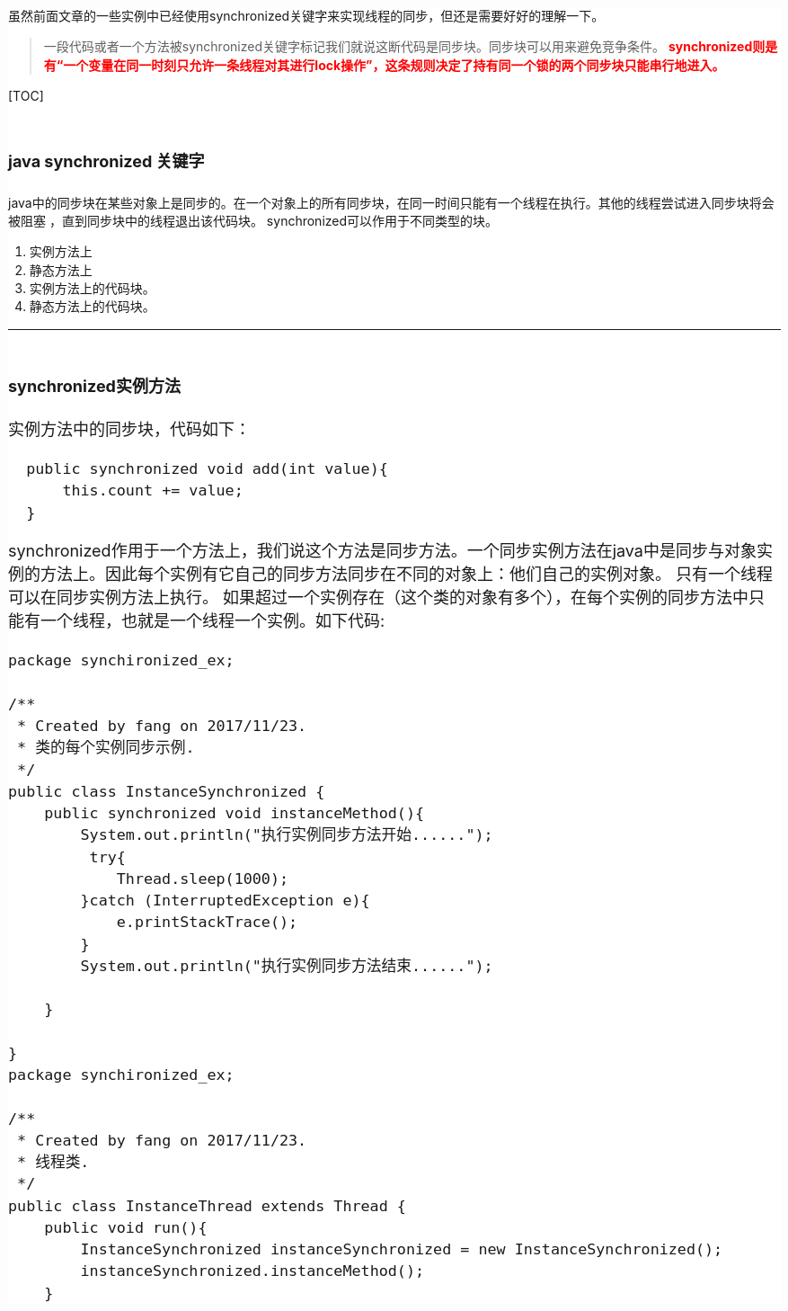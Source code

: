 虽然前面文章的一些实例中已经使用synchronized关键字来实现线程的同步，但还是需要好好的理解一下。
>一段代码或者一个方法被synchronized关键字标记我们就说这断代码是同步块。同步块可以用来避免竞争条件。
><font color="red">**synchronized则是有“一个变量在同一时刻只允许一条线程对其进行lock操作”，这条规则决定了持有同一个锁的两个同步块只能串行地进入。**</font>

[TOC]

# **<font size=4>java synchronized 关键字 </font>**

java中的同步块在某些对象上是同步的。在一个对象上的所有同步块，在同一时间只能有一个线程在执行。其他的线程尝试进入同步块将会被阻塞
，直到同步块中的线程退出该代码块。
synchronized可以作用于不同类型的块。

 1. 实例方法上
 2. 静态方法上
 3. 实例方法上的代码块。
 4. 静态方法上的代码块。


----------


# <font size=4>**synchronized实例方法**
实例方法中的同步块，代码如下：

```
  public synchronized void add(int value){
      this.count += value;
  }
```


synchronized作用于一个方法上，我们说这个方法是同步方法。一个同步实例方法在java中是同步与对象实例的方法上。因此每个实例有它自己的同步方法同步在不同的对象上：他们自己的实例对象。
只有一个线程可以在同步实例方法上执行。
如果超过一个实例存在（这个类的对象有多个），在每个实例的同步方法中只能有一个线程，也就是一个线程一个实例。如下代码:
```
package synchironized_ex;

/**
 * Created by fang on 2017/11/23.
 * 类的每个实例同步示例.
 */
public class InstanceSynchronized {
    public synchronized void instanceMethod(){
        System.out.println("执行实例同步方法开始......");
         try{
            Thread.sleep(1000);
        }catch (InterruptedException e){
            e.printStackTrace();
        }
        System.out.println("执行实例同步方法结束......");

    }

}
package synchironized_ex;

/**
 * Created by fang on 2017/11/23.
 * 线程类.
 */
public class InstanceThread extends Thread {
    public void run(){
        InstanceSynchronized instanceSynchronized = new InstanceSynchronized();
        instanceSynchronized.instanceMethod();
    }
```